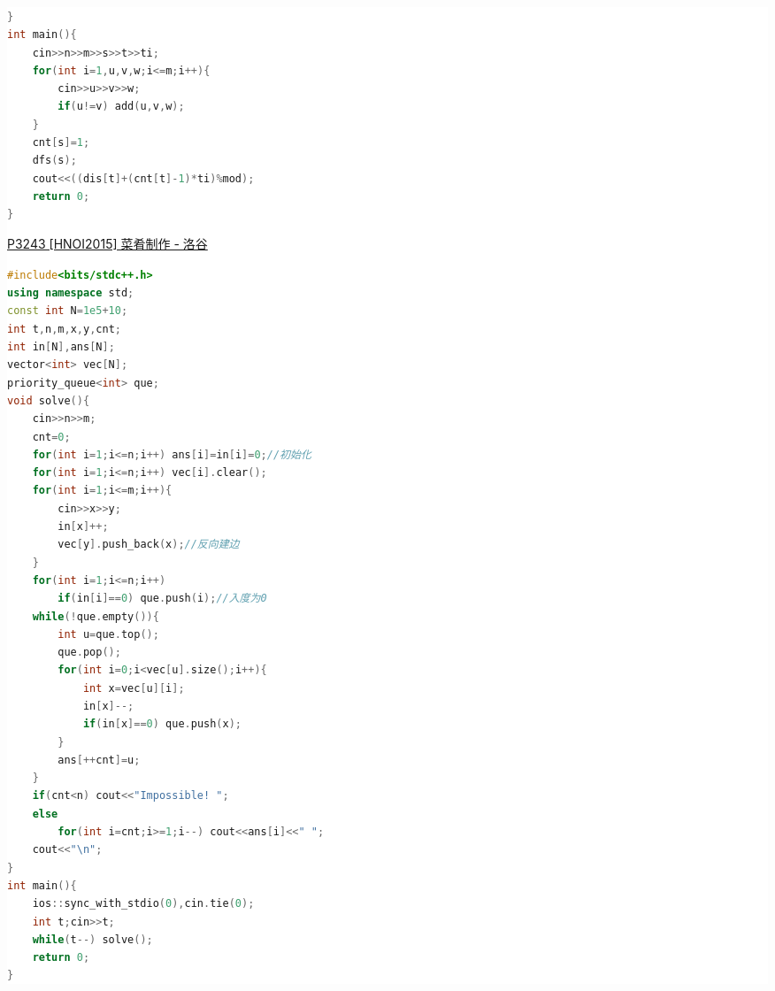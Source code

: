 ```c++
}
int main(){
	cin>>n>>m>>s>>t>>ti;
	for(int i=1,u,v,w;i<=m;i++){
		cin>>u>>v>>w;
		if(u!=v) add(u,v,w);
	}
	cnt[s]=1;
	dfs(s);
	cout<<((dis[t]+(cnt[t]-1)*ti)%mod);
	return 0;
}
```

[P3243 [HNOI2015] 菜肴制作 - 洛谷](https://www.luogu.com.cn/problem/P3243)

```c++
#include<bits/stdc++.h>
using namespace std;
const int N=1e5+10;
int t,n,m,x,y,cnt;
int in[N],ans[N];
vector<int> vec[N];
priority_queue<int> que;
void solve(){
	cin>>n>>m;
	cnt=0;
	for(int i=1;i<=n;i++) ans[i]=in[i]=0;//初始化
	for(int i=1;i<=n;i++) vec[i].clear();
	for(int i=1;i<=m;i++){
		cin>>x>>y;
		in[x]++;
		vec[y].push_back(x);//反向建边
	}
	for(int i=1;i<=n;i++)
		if(in[i]==0) que.push(i);//入度为0
	while(!que.empty()){
		int u=que.top();
		que.pop();
		for(int i=0;i<vec[u].size();i++){
			int x=vec[u][i];
			in[x]--;
			if(in[x]==0) que.push(x);
		}
		ans[++cnt]=u;
	}
	if(cnt<n) cout<<"Impossible! ";
	else
		for(int i=cnt;i>=1;i--) cout<<ans[i]<<" ";
	cout<<"\n";
}
int main(){
	ios::sync_with_stdio(0),cin.tie(0);
	int t;cin>>t;
	while(t--) solve();
	return 0;
}
```
